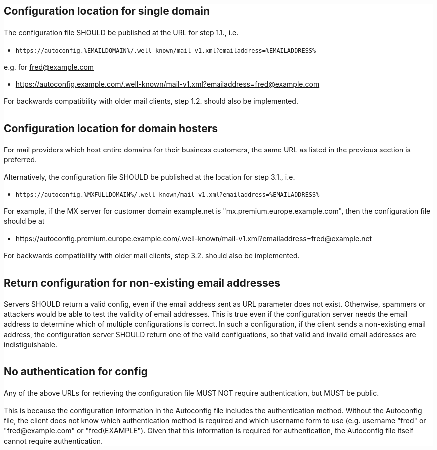 ## Configuration location for single domain

The configuration file SHOULD be published at the URL for
step 1.1., i.e.

* `https://autoconfig.%EMAILDOMAIN%/.well-known/mail-v1.xml?emailaddress=%EMAILADDRESS%`

e.g. for fred@example.com

* https://autoconfig.example.com/.well-known/mail-v1.xml?emailaddress=fred@example.com

For backwards compatibility with older mail clients,
step 1.2. should also be implemented.

## Configuration location for domain hosters

For mail providers which host entire domains for their business
customers, the same URL as listed in the previous section is
preferred.

Alternatively, the configuration file SHOULD be published at
the location for step 3.1., i.e.

* `https://autoconfig.%MXFULLDOMAIN%/.well-known/mail-v1.xml?emailaddress=%EMAILADDRESS%`

For example, if the MX server for customer domain example.net is
"mx.premium.europe.example.com", then the configuration file should be at

* https://autoconfig.premium.europe.example.com/.well-known/mail-v1.xml?emailaddress=fred@example.net

For backwards compatibility with older mail clients,
step 3.2. should also be implemented.

## Return configuration for non-existing email addresses

Servers SHOULD return a valid config, even if the email address
sent as URL parameter does not exist. Otherwise, spammers
or attackers would be able to test the validity of email addresses.
This is true even if the configuration server needs the email address
to determine which of multiple configurations is correct.
In such a configuration, if the client sends a non-existing
email address, the configuration server SHOULD return one of the
valid configuations, so that valid and invalid email addresses
are indistiguishable.

## No authentication for config

Any of the above URLs for retrieving the configuration file MUST NOT
require authentication, but MUST be public.


This is because the configuration information in the Autoconfig file
includes the authentication method. Without the Autoconfig file,
the client does not know which authentication method is required and
which username form to use
(e.g. username "fred" or "fred@example.com" or "fred\EXAMPLE").
Given that this information is required for authentication,
the Autoconfig file itself cannot require authentication.
